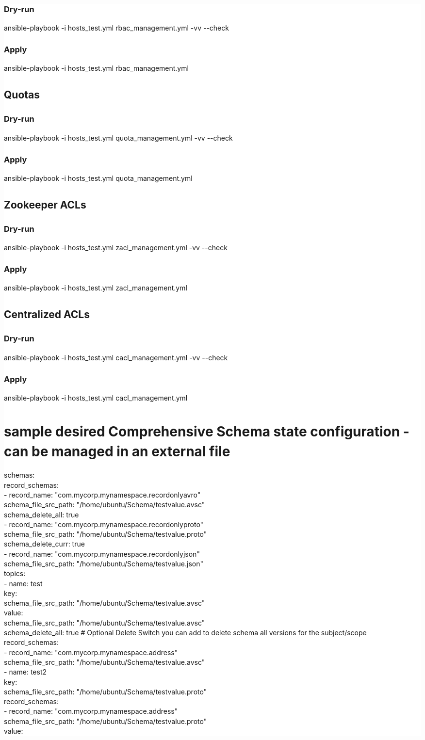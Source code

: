 ### Dry-run
ansible-playbook -i hosts_test.yml rbac_management.yml  -vv --check
### Apply 
ansible-playbook -i hosts_test.yml rbac_management.yml

## Quotas

### Dry-run
ansible-playbook -i hosts_test.yml quota_management.yml  -vv --check
### Apply 
ansible-playbook -i hosts_test.yml quota_management.yml

## Zookeeper ACLs
### Dry-run
ansible-playbook -i hosts_test.yml zacl_management.yml  -vv --check
### Apply 
ansible-playbook -i hosts_test.yml zacl_management.yml

## Centralized ACLs

### Dry-run
ansible-playbook -i hosts_test.yml cacl_management.yml  -vv --check
### Apply 
ansible-playbook -i hosts_test.yml cacl_management.yml

# sample desired Comprehensive Schema state configuration - can be managed in an external file

schemas: <br>
       record_schemas: <br>
         - record_name: "com.mycorp.mynamespace.recordonlyavro" <br>
           schema_file_src_path: "/home/ubuntu/Schema/testvalue.avsc" <br>
           schema_delete_all: true <br>
         - record_name: "com.mycorp.mynamespace.recordonlyproto" <br>
           schema_file_src_path: "/home/ubuntu/Schema/testvalue.proto" <br>
           schema_delete_curr: true <br>
         - record_name: "com.mycorp.mynamespace.recordonlyjson" <br>
           schema_file_src_path: "/home/ubuntu/Schema/testvalue.json" <br>
       topics: <br>
         - name: test <br>
           key: <br>
             schema_file_src_path: "/home/ubuntu/Schema/testvalue.avsc" <br>
           value: <br>
             schema_file_src_path: "/home/ubuntu/Schema/testvalue.avsc" <br>
             schema_delete_all: true # Optional Delete Switch you can add to delete  schema all versions for the subject/scope <br>
             record_schemas: <br>
                  - record_name: "com.mycorp.mynamespace.address" <br>
                    schema_file_src_path: "/home/ubuntu/Schema/testvalue.avsc" <br>
         - name: test2 <br>
           key: <br>
             schema_file_src_path: "/home/ubuntu/Schema/testvalue.proto" <br>
             record_schemas: <br>
                  - record_name: "com.mycorp.mynamespace.address" <br>
                    schema_file_src_path: "/home/ubuntu/Schema/testvalue.proto" <br>
           value: <br>
